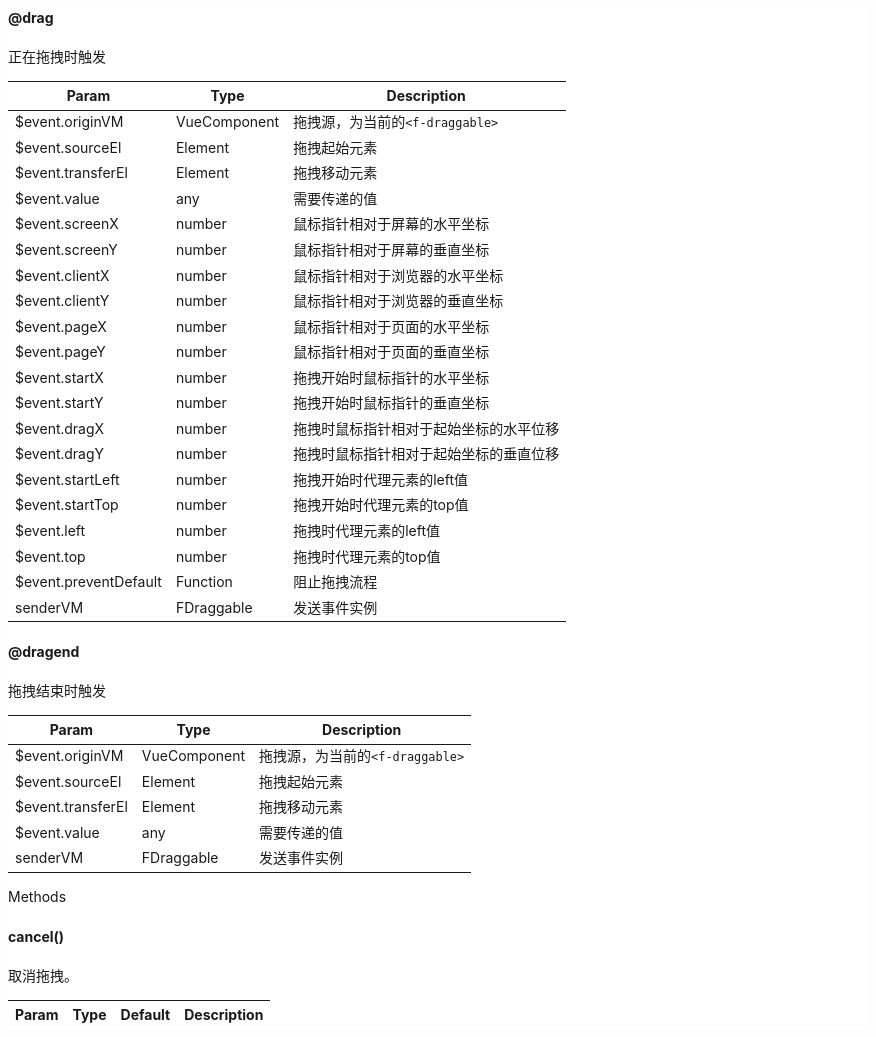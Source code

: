 #### @drag

正在拖拽时触发

| Param | Type | Description |
| ----- | ---- | ----------- |
| $event.originVM | VueComponent | 拖拽源，为当前的`<f-draggable>` |
| $event.sourceEl | Element | 拖拽起始元素 |
| $event.transferEl | Element | 拖拽移动元素 |
| $event.value | any | 需要传递的值 |
| $event.screenX | number | 鼠标指针相对于屏幕的水平坐标 |
| $event.screenY | number | 鼠标指针相对于屏幕的垂直坐标 |
| $event.clientX | number | 鼠标指针相对于浏览器的水平坐标 |
| $event.clientY | number | 鼠标指针相对于浏览器的垂直坐标 |
| $event.pageX | number | 鼠标指针相对于页面的水平坐标 |
| $event.pageY | number | 鼠标指针相对于页面的垂直坐标 |
| $event.startX | number | 拖拽开始时鼠标指针的水平坐标 |
| $event.startY | number | 拖拽开始时鼠标指针的垂直坐标 |
| $event.dragX | number | 拖拽时鼠标指针相对于起始坐标的水平位移 |
| $event.dragY | number | 拖拽时鼠标指针相对于起始坐标的垂直位移 |
| $event.startLeft | number | 拖拽开始时代理元素的left值 |
| $event.startTop | number | 拖拽开始时代理元素的top值 |
| $event.left | number | 拖拽时代理元素的left值 |
| $event.top | number | 拖拽时代理元素的top值 |
| $event.preventDefault | Function | 阻止拖拽流程 |
| senderVM | FDraggable | 发送事件实例 |

#### @dragend

拖拽结束时触发

| Param | Type | Description |
| ----- | ---- | ----------- |
| $event.originVM | VueComponent | 拖拽源，为当前的`<f-draggable>` |
| $event.sourceEl | Element | 拖拽起始元素 |
| $event.transferEl | Element | 拖拽移动元素 |
| $event.value | any | 需要传递的值 |
| senderVM | FDraggable | 发送事件实例 |

Methods

#### cancel()

取消拖拽。

| Param | Type | Default | Description |
| ----- | ---- | ------- | ----------- |


